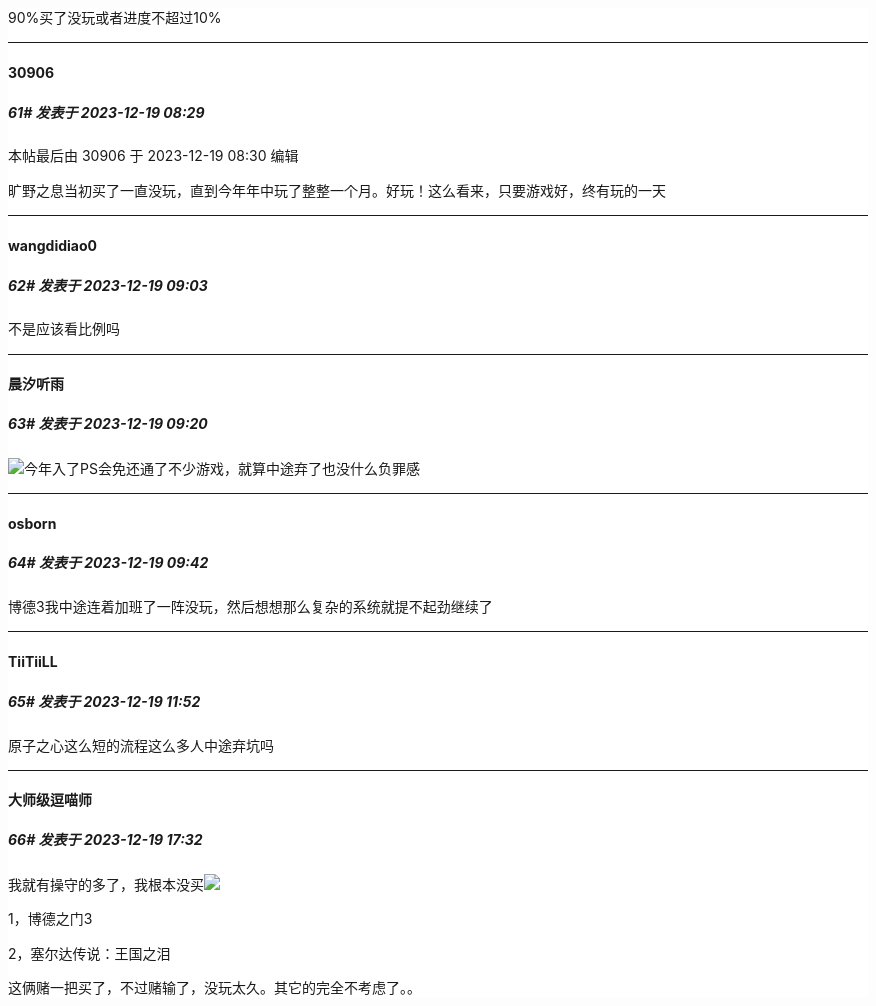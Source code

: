 90%买了没玩或者进度不超过10%


*****

####  30906  
##### 61#       发表于 2023-12-19 08:29

 本帖最后由 30906 于 2023-12-19 08:30 编辑 

旷野之息当初买了一直没玩，直到今年年中玩了整整一个月。好玩！这么看来，只要游戏好，终有玩的一天


*****

####  wangdidiao0  
##### 62#       发表于 2023-12-19 09:03

不是应该看比例吗


*****

####  晨汐听雨  
##### 63#       发表于 2023-12-19 09:20

<img src="https://static.saraba1st.com/image/smiley/face2017/037.png" referrerpolicy="no-referrer">今年入了PS会免还通了不少游戏，就算中途弃了也没什么负罪感


*****

####  osborn  
##### 64#       发表于 2023-12-19 09:42

博德3我中途连着加班了一阵没玩，然后想想那么复杂的系统就提不起劲继续了


*****

####  TiiTiiLL  
##### 65#       发表于 2023-12-19 11:52

原子之心这么短的流程这么多人中途弃坑吗


*****

####  大师级逗喵师  
##### 66#       发表于 2023-12-19 17:32

我就有操守的多了，我根本没买<img src="https://static.saraba1st.com/image/smiley/face2017/067.png" referrerpolicy="no-referrer">

1，博德之门3

2，塞尔达传说：王国之泪

这俩赌一把买了，不过赌输了，没玩太久。其它的完全不考虑了。。
